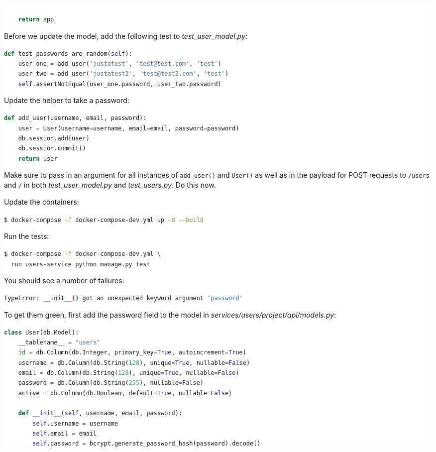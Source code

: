 ```python

    return app
```

Before we update the model, add the following test to *test_user_model.py*:

```python
def test_passwords_are_random(self):
    user_one = add_user('justatest', 'test@test.com', 'test')
    user_two = add_user('justatest2', 'test@test2.com', 'test')
    self.assertNotEqual(user_one.password, user_two.password)
```

Update the helper to take a password:

```python
def add_user(username, email, password):
    user = User(username=username, email=email, password=password)
    db.session.add(user)
    db.session.commit()
    return user
```

Make sure to pass in an argument for all instances of `add_user()` and `User()` as well as in the payload for POST requests to `/users` and `/` in both *test_user_model.py* and *test_users.py*. Do this now.

Update the containers:

```sh
$ docker-compose -f docker-compose-dev.yml up -d --build
```

Run the tests:

```sh
$ docker-compose -f docker-compose-dev.yml \
  run users-service python manage.py test
```

You should see a number of failures:

```sh
TypeError: __init__() got an unexpected keyword argument 'password'
```

To get them green, first add the password field to the model in *services/users/project/api/models.py*:

```python
class User(db.Model):
    __tablename__ = "users"
    id = db.Column(db.Integer, primary_key=True, autoincrement=True)
    username = db.Column(db.String(128), unique=True, nullable=False)
    email = db.Column(db.String(128), unique=True, nullable=False)
    password = db.Column(db.String(255), nullable=False)
    active = db.Column(db.Boolean, default=True, nullable=False)

    def __init__(self, username, email, password):
        self.username = username
        self.email = email
        self.password = bcrypt.generate_password_hash(password).decode()
```
